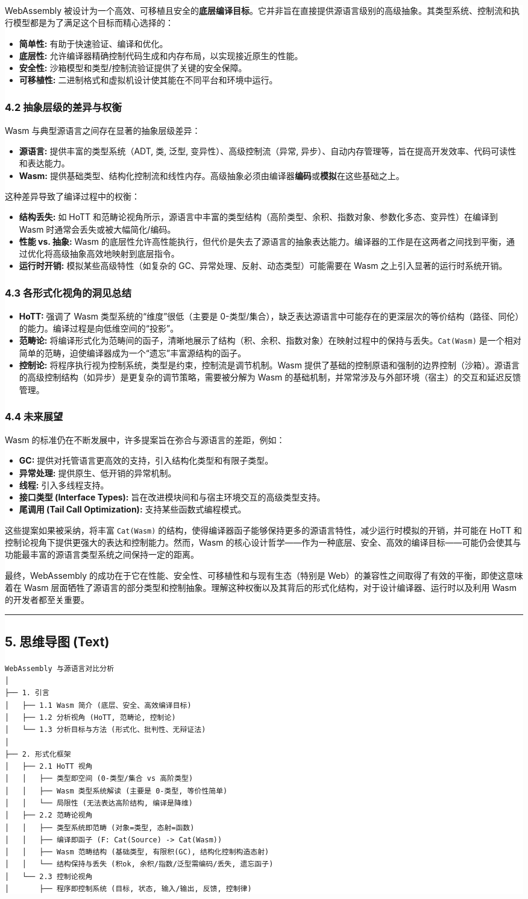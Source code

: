 WebAssembly 被设计为一个高效、可移植且安全的**底层编译目标**。它并非旨在直接提供源语言级别的高级抽象。其类型系统、控制流和执行模型都是为了满足这个目标而精心选择的：

- **简单性:** 有助于快速验证、编译和优化。
- **底层性:** 允许编译器精确控制代码生成和内存布局，以实现接近原生的性能。
- **安全性:** 沙箱模型和类型/控制流验证提供了关键的安全保障。
- **可移植性:** 二进制格式和虚拟机设计使其能在不同平台和环境中运行。

### 4.2 抽象层级的差异与权衡

Wasm 与典型源语言之间存在显著的抽象层级差异：

- **源语言:** 提供丰富的类型系统（ADT, 类, 泛型, 变异性）、高级控制流（异常, 异步）、自动内存管理等，旨在提高开发效率、代码可读性和表达能力。
- **Wasm:** 提供基础类型、结构化控制流和线性内存。高级抽象必须由编译器**编码**或**模拟**在这些基础之上。

这种差异导致了编译过程中的权衡：

- **结构丢失:** 如 HoTT 和范畴论视角所示，源语言中丰富的类型结构（高阶类型、余积、指数对象、参数化多态、变异性）在编译到 Wasm 时通常会丢失或被大幅简化/编码。
- **性能 vs. 抽象:** Wasm 的底层性允许高性能执行，但代价是失去了源语言的抽象表达能力。编译器的工作是在这两者之间找到平衡，通过优化将高级抽象高效地映射到底层指令。
- **运行时开销:** 模拟某些高级特性（如复杂的 GC、异常处理、反射、动态类型）可能需要在 Wasm 之上引入显著的运行时系统开销。

### 4.3 各形式化视角的洞见总结

- **HoTT:** 强调了 Wasm 类型系统的“维度”很低（主要是 0-类型/集合），缺乏表达源语言中可能存在的更深层次的等价结构（路径、同伦）的能力。编译过程是向低维空间的“投影”。
- **范畴论:** 将编译形式化为范畴间的函子，清晰地展示了结构（积、余积、指数对象）在映射过程中的保持与丢失。`Cat(Wasm)` 是一个相对简单的范畴，迫使编译器成为一个“遗忘”丰富源结构的函子。
- **控制论:** 将程序执行视为控制系统，类型是约束，控制流是调节机制。Wasm 提供了基础的控制原语和强制的边界控制（沙箱）。源语言的高级控制结构（如异步）是更复杂的调节策略，需要被分解为 Wasm 的基础机制，并常常涉及与外部环境（宿主）的交互和延迟反馈管理。

### 4.4 未来展望

Wasm 的标准仍在不断发展中，许多提案旨在弥合与源语言的差距，例如：

- **GC:** 提供对托管语言更高效的支持，引入结构化类型和有限子类型。
- **异常处理:** 提供原生、低开销的异常机制。
- **线程:** 引入多线程支持。
- **接口类型 (Interface Types):** 旨在改进模块间和与宿主环境交互的高级类型支持。
- **尾调用 (Tail Call Optimization):** 支持某些函数式编程模式。

这些提案如果被采纳，将丰富 `Cat(Wasm)` 的结构，使得编译器函子能够保持更多的源语言特性，减少运行时模拟的开销，并可能在 HoTT 和控制论视角下提供更强大的表达和控制能力。然而，Wasm 的核心设计哲学——作为一种底层、安全、高效的编译目标——可能仍会使其与功能最丰富的源语言类型系统之间保持一定的距离。

最终，WebAssembly 的成功在于它在性能、安全性、可移植性和与现有生态（特别是 Web）的兼容性之间取得了有效的平衡，即使这意味着在 Wasm 层面牺牲了源语言的部分类型和控制抽象。理解这种权衡以及其背后的形式化结构，对于设计编译器、运行时以及利用 Wasm 的开发者都至关重要。

---

## 5. 思维导图 (Text)

```text
WebAssembly 与源语言对比分析
│
├── 1. 引言
│   ├── 1.1 Wasm 简介 (底层、安全、高效编译目标)
│   ├── 1.2 分析视角 (HoTT, 范畴论, 控制论)
│   └── 1.3 分析目标与方法 (形式化、批判性、无辩证法)
│
├── 2. 形式化框架
│   ├── 2.1 HoTT 视角
│   │   ├── 类型即空间 (0-类型/集合 vs 高阶类型)
│   │   ├── Wasm 类型系统解读 (主要是 0-类型, 等价性简单)
│   │   └── 局限性 (无法表达高阶结构, 编译是降维)
│   ├── 2.2 范畴论视角
│   │   ├── 类型系统即范畴 (对象=类型, 态射=函数)
│   │   ├── 编译即函子 (F: Cat(Source) -> Cat(Wasm))
│   │   ├── Wasm 范畴结构 (基础类型, 有限积(GC), 结构化控制构造态射)
│   │   └── 结构保持与丢失 (积ok, 余积/指数/泛型需编码/丢失, 遗忘函子)
│   └── 2.3 控制论视角
│       ├── 程序即控制系统 (目标, 状态, 输入/输出, 反馈, 控制律)
```